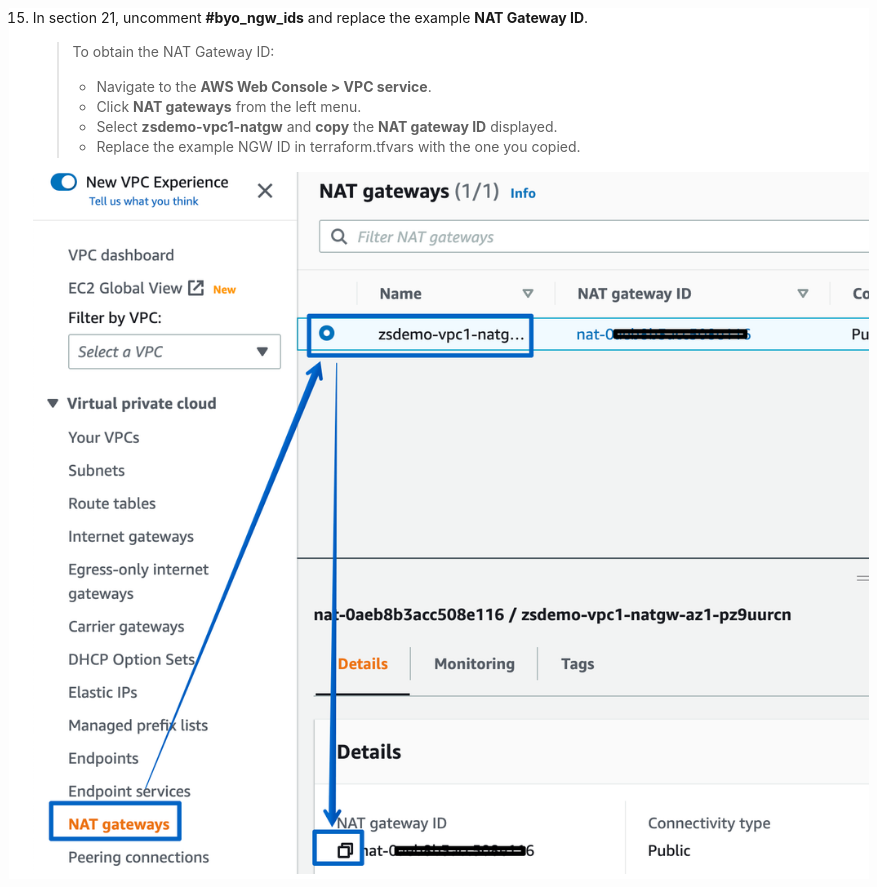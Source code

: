15. In section 21, uncomment **#byo_ngw_ids** and replace the example **NAT Gateway ID**.

    >To obtain the NAT Gateway ID:
    >
    >   - Navigate to the **AWS Web Console > VPC service**.
    >   - Click **NAT gateways** from the left menu.
    >   - Select **zsdemo-vpc1-natgw** and **copy** the **NAT gateway ID** displayed.
    >   - Replace the example NGW ID in terraform.tfvars with the one you copied.

    ![Image](../img/image9.png)
